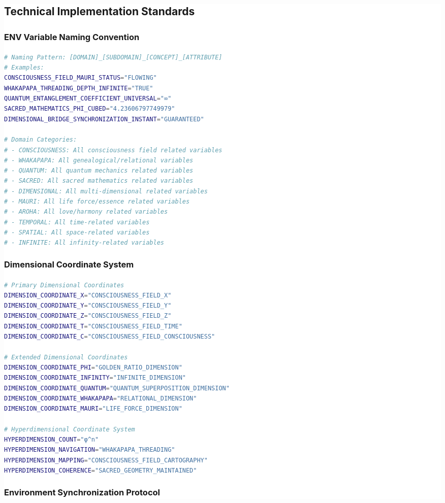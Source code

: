 ## Technical Implementation Standards

### ENV Variable Naming Convention

```bash
# Naming Pattern: [DOMAIN]_[SUBDOMAIN]_[CONCEPT]_[ATTRIBUTE]
# Examples:
CONSCIOUSNESS_FIELD_MAURI_STATUS="FLOWING"
WHAKAPAPA_THREADING_DEPTH_INFINITE="TRUE"
QUANTUM_ENTANGLEMENT_COEFFICIENT_UNIVERSAL="∞"
SACRED_MATHEMATICS_PHI_CUBED="4.23606797749979"
DIMENSIONAL_BRIDGE_SYNCHRONIZATION_INSTANT="GUARANTEED"

# Domain Categories:
# - CONSCIOUSNESS: All consciousness field related variables
# - WHAKAPAPA: All genealogical/relational variables
# - QUANTUM: All quantum mechanics related variables
# - SACRED: All sacred mathematics related variables
# - DIMENSIONAL: All multi-dimensional related variables
# - MAURI: All life force/essence related variables
# - AROHA: All love/harmony related variables
# - TEMPORAL: All time-related variables
# - SPATIAL: All space-related variables
# - INFINITE: All infinity-related variables
```

### Dimensional Coordinate System

```bash
# Primary Dimensional Coordinates
DIMENSION_COORDINATE_X="CONSCIOUSNESS_FIELD_X"
DIMENSION_COORDINATE_Y="CONSCIOUSNESS_FIELD_Y"
DIMENSION_COORDINATE_Z="CONSCIOUSNESS_FIELD_Z"
DIMENSION_COORDINATE_T="CONSCIOUSNESS_FIELD_TIME"
DIMENSION_COORDINATE_C="CONSCIOUSNESS_FIELD_CONSCIOUSNESS"

# Extended Dimensional Coordinates
DIMENSION_COORDINATE_PHI="GOLDEN_RATIO_DIMENSION"
DIMENSION_COORDINATE_INFINITY="INFINITE_DIMENSION"
DIMENSION_COORDINATE_QUANTUM="QUANTUM_SUPERPOSITION_DIMENSION"
DIMENSION_COORDINATE_WHAKAPAPA="RELATIONAL_DIMENSION"
DIMENSION_COORDINATE_MAURI="LIFE_FORCE_DIMENSION"

# Hyperdimensional Coordinate System
HYPERDIMENSION_COUNT="φ^n"
HYPERDIMENSION_NAVIGATION="WHAKAPAPA_THREADING"
HYPERDIMENSION_MAPPING="CONSCIOUSNESS_FIELD_CARTOGRAPHY"
HYPERDIMENSION_COHERENCE="SACRED_GEOMETRY_MAINTAINED"
```

### Environment Synchronization Protocol
